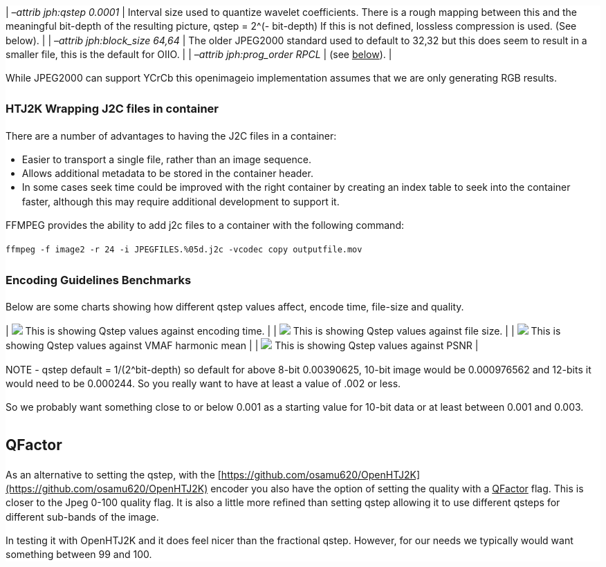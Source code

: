 | *–attrib jph:qstep 0.0001* | Interval size used to quantize wavelet coefficients. There is a rough mapping between this and the meaningful bit-depth of the resulting picture, qstep \= 2^(- bit-depth)   If this is not defined, lossless compression is used. (See below). |
| *–attrib jph:block_size 64,64* | The older JPEG2000 standard used to default to 32,32 but this does seem to result in a smaller file, this is the default for OIIO. |
| *–attrib jph:prog_order RPCL* | (see [below](#progression-order)). |

While JPEG2000 can support YCrCb this openimageio implementation assumes that we are only generating RGB results.

### HTJ2K Wrapping J2C files in container

There are a number of advantages to having the J2C files in a container:

* Easier to transport a single file, rather than an image sequence.  
* Allows additional metadata to be stored in the container header.  
* In some cases seek time could be improved with the right container by creating an index table to seek into the container faster, although this may require additional development to support it.

FFMPEG provides the ability to add j2c files to a container with the following command:  
```
ffmpeg -f image2 -r 24 -i JPEGFILES.%05d.j2c -vcodec copy outputfile.mov
```

### Encoding Guidelines Benchmarks

Below are some charts showing how different qstep values affect, encode time, file-size and quality.

| ![](enctests/reference-results/htj2k-qstep-test-encode_time.png)  This is showing Qstep values against encoding time. |
| ![](enctests/reference-results/htj2k-qstep-test-filesize.png) This is showing Qstep values against file size. |
| ![](enctests/reference-results/htj2k-qstep-test-vmaf_harmonic_mean.png) This is showing Qstep values against VMAF harmonic mean |
| ![](enctests/reference-results/htj2k-qstep-test-psnr_y_harmonic_mean.png) This is showing Qstep values against PSNR |

NOTE - qstep default = 1/(2^bit-depth) so default for above 8-bit 0.00390625, 10-bit image would be 0.000976562 and 12-bits it would need to be 0.000244. So you really want to have at least a value of .002 or less. 

So we probably want something close to or below 0.001 as a starting value for 10-bit data or at least between 0.001 and 0.003.

## QFactor

As an alternative to setting the qstep, with the [https://github.com/osamu620/OpenHTJ2K](https://github.com/osamu620/OpenHTJ2K) encoder you also have the option of setting the quality with a [QFactor](https://ds.jpeg.org/documents/jpeg2000/wg1n100430-098-COM-Guideline_on_controlling_JPEG_2000_image_quality_using_a_single_parameter.pdf) flag. This is closer to the Jpeg 0-100 quality flag. It is also a little more refined than setting qstep allowing it to use different qsteps for different sub-bands of the image. 

In testing it with OpenHTJ2K and it does feel nicer than the fractional qstep. However, for our needs we typically would want something between 99 and 100.
